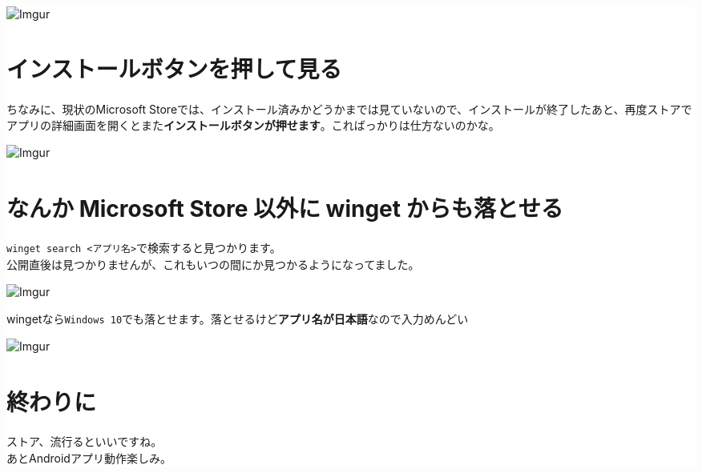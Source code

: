 ![Imgur](https://imgur.com/HF2g8tZ.png)

# インストールボタンを押して見る
ちなみに、現状のMicrosoft Storeでは、インストール済みかどうかまでは見ていないので、インストールが終了したあと、再度ストアでアプリの詳細画面を開くとまた**インストールボタンが押せます**。こればっかりは仕方ないのかな。  

![Imgur](https://imgur.com/ES3yXhJ.png)

# なんか Microsoft Store 以外に winget からも落とせる
`winget search <アプリ名>`で検索すると見つかります。  
公開直後は見つかりませんが、これもいつの間にか見つかるようになってました。

![Imgur](https://imgur.com/Hr15yyH.png)

wingetなら`Windows 10`でも落とせます。落とせるけど**アプリ名が日本語**なので入力めんどい

![Imgur](https://imgur.com/6o6xqNK.png)

# 終わりに
ストア、流行るといいですね。  
あとAndroidアプリ動作楽しみ。